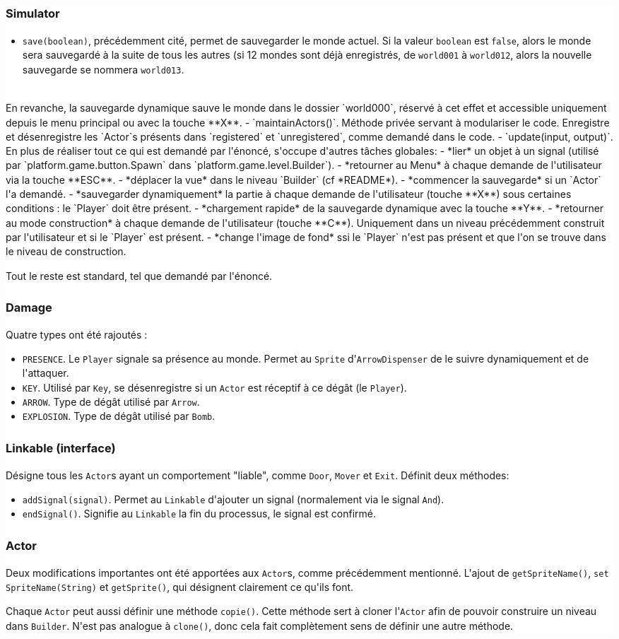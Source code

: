 ### Simulator

- `save(boolean)`, précédemment cité, permet de sauvegarder le monde actuel. Si la valeur `boolean` est `false`, alors le monde sera sauvegardé à la suite de tous les autres (si 12 mondes sont déjà enregistrés, de `world001` à `world012`, alors la nouvelle sauvegarde se nommera `world013`.
<br>
En revanche, la sauvegarde dynamique sauve le monde dans le dossier `world000`, réservé à cet effet et accessible uniquement depuis le menu principal ou avec la touche **X**.
- `maintainActors()`. Méthode privée servant à modulariser le code. Enregistre et désenregistre les `Actor`s présents dans `registered` et `unregistered`, comme demandé dans le code.
- `update(input, output)`. En plus de réaliser tout ce qui est demandé par l'énoncé, s'occupe d'autres tâches globales:
  - *lier* un objet à un signal (utilisé par `platform.game.button.Spawn` dans `platform.game.level.Builder`).
  - *retourner au Menu* à chaque demande de l'utilisateur via la touche **ESC**.
  - *déplacer la vue* dans le niveau `Builder` (cf *README*).
  - *commencer la sauvegarde* si un `Actor` l'a demandé.
  - *sauvegarder dynamiquement* la partie à chaque demande de l'utilisateur (touche **X**) sous certaines conditions : le `Player` doit être présent.
  - *chargement rapide* de la sauvegarde dynamique avec la touche **Y**.
  - *retourner au mode construction* à chaque demande de l'utilisateur (touche **C**). Uniquement dans un niveau précédemment construit par l'utilisateur et si le `Player` est présent.
  - *change l'image de fond* ssi le `Player` n'est pas présent et que l'on se trouve dans le niveau de construction.

Tout le reste est standard, tel que demandé par l'énoncé.

### Damage

Quatre types ont été rajoutés :

- `PRESENCE`. Le `Player` signale sa présence au monde. Permet au `Sprite` d'`ArrowDispenser` de le suivre dynamiquement et de l'attaquer.
- `KEY`. Utilisé par `Key`, se désenregistre si un `Actor` est réceptif à ce dégât (le `Player`).
- `ARROW`. Type de dégât utilisé par `Arrow`.
- `EXPLOSION`. Type de dégât utilisé par `Bomb`.

### Linkable (interface)

Désigne tous les `Actor`s ayant un comportement "liable", comme `Door`, `Mover` et `Exit`. Définit deux méthodes:
- `addSignal(signal)`. Permet au `Linkable` d'ajouter un signal (normalement via le signal `And`).
- `endSignal()`. Signifie au `Linkable` la fin du processus, le signal est confirmé.

### Actor

Deux modifications importantes ont été apportées aux `Actor`s, comme précédemment mentionné. L'ajout de `getSpriteName()`, `setSpriteName(String)` et `getSprite()`, qui désignent clairement ce qu'ils font.

Chaque `Actor` peut aussi définir une méthode `copie()`. Cette méthode sert à cloner l'`Actor` afin de pouvoir construire un niveau dans `Builder`. N'est pas analogue à `clone()`, donc cela fait complètement sens de définir une autre méthode.
